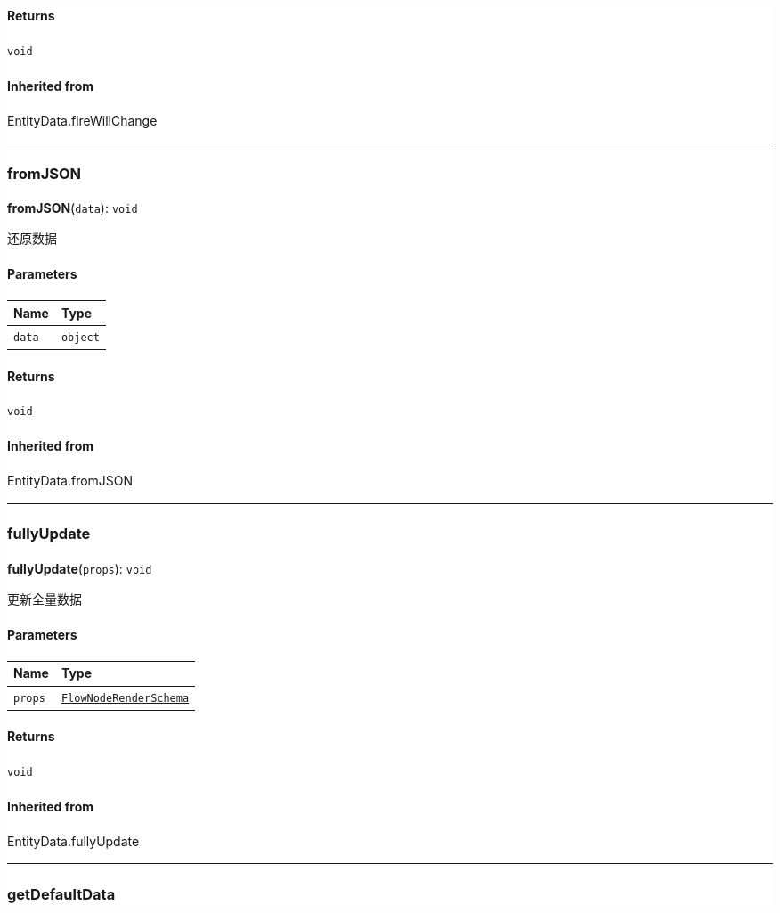 #### Returns

`void`

#### Inherited from

EntityData.fireWillChange

***

### fromJSON

**fromJSON**(`data`): `void`

还原数据

#### Parameters

| Name | Type |
| :------ | :------ |
| `data` | `object` |

#### Returns

`void`

#### Inherited from

EntityData.fromJSON

***

### fullyUpdate

**fullyUpdate**(`props`): `void`

更新全量数据

#### Parameters

| Name | Type |
| :------ | :------ |
| `props` | [`FlowNodeRenderSchema`](/auto-docs/document/interfaces/FlowNodeRenderSchema.md) |

#### Returns

`void`

#### Inherited from

EntityData.fullyUpdate

***

### getDefaultData
